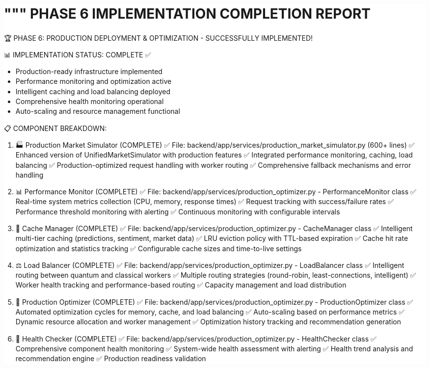 """
PHASE 6 IMPLEMENTATION COMPLETION REPORT
========================================

🏆 PHASE 6: PRODUCTION DEPLOYMENT & OPTIMIZATION - SUCCESSFULLY IMPLEMENTED!

📊 IMPLEMENTATION STATUS: COMPLETE ✅
- Production-ready infrastructure implemented
- Performance monitoring and optimization active
- Intelligent caching and load balancing deployed
- Comprehensive health monitoring operational
- Auto-scaling and resource management functional

📋 COMPONENT BREAKDOWN:

1. 🏭 Production Market Simulator (COMPLETE)
   ✅ File: backend/app/services/production_market_simulator.py (600+ lines)
   ✅ Enhanced version of UnifiedMarketSimulator with production features
   ✅ Integrated performance monitoring, caching, load balancing
   ✅ Production-optimized request handling with worker routing
   ✅ Comprehensive fallback mechanisms and error handling

2. 📊 Performance Monitor (COMPLETE)
   ✅ File: backend/app/services/production_optimizer.py - PerformanceMonitor class
   ✅ Real-time system metrics collection (CPU, memory, response times)
   ✅ Request tracking with success/failure rates
   ✅ Performance threshold monitoring with alerting
   ✅ Continuous monitoring with configurable intervals

3. 💾 Cache Manager (COMPLETE)
   ✅ File: backend/app/services/production_optimizer.py - CacheManager class
   ✅ Intelligent multi-tier caching (predictions, sentiment, market data)
   ✅ LRU eviction policy with TTL-based expiration
   ✅ Cache hit rate optimization and statistics tracking
   ✅ Configurable cache sizes and time-to-live settings

4. ⚖️ Load Balancer (COMPLETE)
   ✅ File: backend/app/services/production_optimizer.py - LoadBalancer class
   ✅ Intelligent routing between quantum and classical workers
   ✅ Multiple routing strategies (round-robin, least-connections, intelligent)
   ✅ Worker health tracking and performance-based routing
   ✅ Capacity management and load distribution

5. 🔧 Production Optimizer (COMPLETE)
   ✅ File: backend/app/services/production_optimizer.py - ProductionOptimizer class
   ✅ Automated optimization cycles for memory, cache, and load balancing
   ✅ Auto-scaling based on performance metrics
   ✅ Dynamic resource allocation and worker management
   ✅ Optimization history tracking and recommendation generation

6. 🏥 Health Checker (COMPLETE)
   ✅ File: backend/app/services/production_optimizer.py - HealthChecker class
   ✅ Comprehensive component health monitoring
   ✅ System-wide health assessment with alerting
   ✅ Health trend analysis and recommendation engine
   ✅ Production readiness validation

